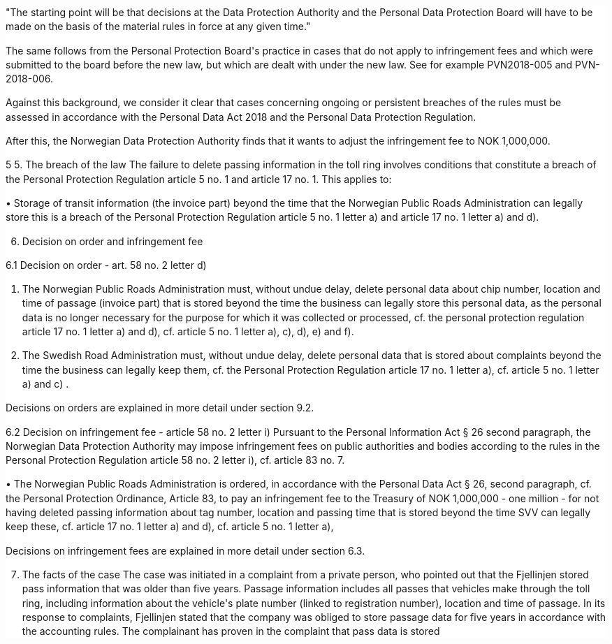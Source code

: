 "The starting point will be that decisions at the Data Protection Authority and the Personal Data Protection Board will have to be made on the basis of the material rules in force at any given time."

The same follows from the Personal Protection Board's practice in cases that do not apply to infringement fees and which were submitted to the board before the new law, but which are dealt with under the new law. See for example PVN2018-005 and PVN-2018-006.

Against this background, we consider it clear that cases concerning ongoing or persistent breaches of the rules must be assessed in accordance with the Personal Data Act 2018 and the Personal Data Protection Regulation.

After this, the Norwegian Data Protection Authority finds that it wants to adjust the infringement fee to NOK 1,000,000.

5 5. The breach of the law The failure to delete passing information in the toll ring involves conditions that constitute a breach of the Personal Protection Regulation article 5 no. 1 and article 17 no. 1. This applies to:

• Storage of transit information (the invoice part) beyond the time that the Norwegian Public Roads Administration can legally store this is a breach of the Personal Protection Regulation article 5 no. 1 letter a) and article 17 no. 1 letter a) and d).

6. Decision on order and infringement fee

6.1 Decision on order - art. 58 no. 2 letter d)

1) The Norwegian Public Roads Administration must, without undue delay, delete personal data about chip number, location and time of passage (invoice part) that is stored beyond the time the business can legally store this personal data, as the personal data is no longer necessary for the purpose for which it was collected or processed, cf. the personal protection regulation article 17 no. 1 letter a) and d), cf. article 5 no. 1 letter a), c), d), e) and f).

2) The Swedish Road Administration must, without undue delay, delete personal data that is stored about complaints beyond the time the business can legally keep them, cf. the Personal Protection Regulation article 17 no. 1 letter a), cf. article 5 no. 1 letter a) and c) .

Decisions on orders are explained in more detail under section 9.2.

6.2 Decision on infringement fee - article 58 no. 2 letter i) Pursuant to the Personal Information Act § 26 second paragraph, the Norwegian Data Protection Authority may impose infringement fees on public authorities and bodies according to the rules in the Personal Protection Regulation article 58 no. 2 letter i), cf. article 83 no. 7.

• The Norwegian Public Roads Administration is ordered, in accordance with the Personal Data Act § 26, second paragraph, cf. the Personal Protection Ordinance, Article 83, to pay an infringement fee to the Treasury of NOK 1,000,000 - one million - for not having deleted passing information about tag number, location and passing time that is stored beyond the time SVV can legally keep these, cf. article 17 no. 1 letter a) and d), cf. article 5 no. 1 letter a),

Decisions on infringement fees are explained in more detail under section 6.3.

7. The facts of the case The case was initiated in a complaint from a private person, who pointed out that the Fjellinjen stored pass information that was older than five years. Passage information includes all passes that vehicles make through the toll ring, including information about the vehicle's plate number (linked to registration number), location and time of passage. In its response to complaints, Fjellinjen stated that the company was obliged to store passage data for five years in accordance with the accounting rules. The complainant has proven in the complaint that pass data is stored
